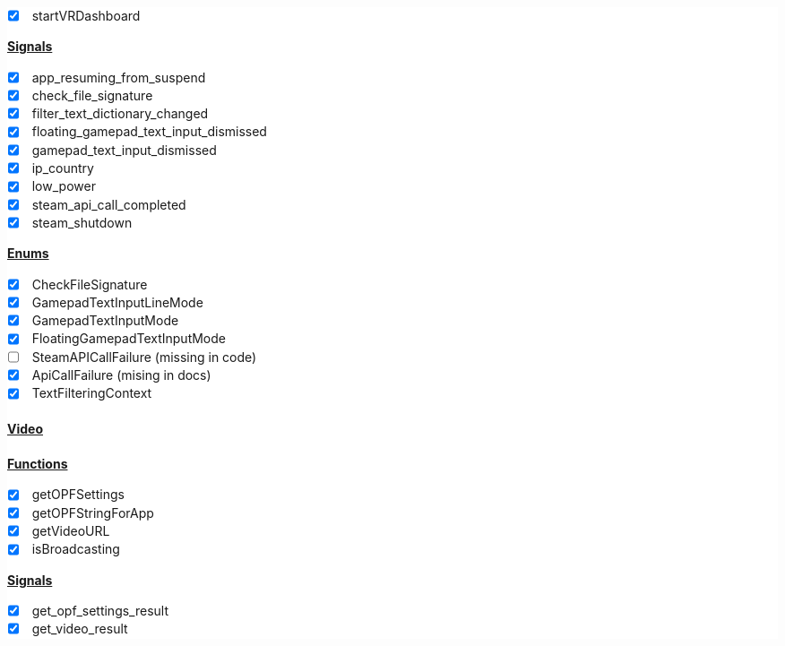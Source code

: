 * [x] &#x20;startVRDashboard

[**Signals**](../docs/Status.md#signals-26)

* [x] &#x20;app\_resuming\_from\_suspend
* [x] &#x20;check\_file\_signature
* [x] &#x20;filter\_text\_dictionary\_changed
* [x] &#x20;floating\_gamepad\_text\_input\_dismissed
* [x] &#x20;gamepad\_text\_input\_dismissed
* [x] &#x20;ip\_country
* [x] &#x20;low\_power
* [x] &#x20;steam\_api\_call\_completed
* [x] &#x20;steam\_shutdown

[**Enums**](../docs/Status.md#enums-21)

* [x] &#x20;CheckFileSignature
* [x] &#x20;GamepadTextInputLineMode
* [x] &#x20;GamepadTextInputMode
* [x] &#x20;FloatingGamepadTextInputMode
* [ ] &#x20;SteamAPICallFailure (missing in code)
* [x] &#x20;ApiCallFailure (mising in docs)
* [x] &#x20;TextFilteringContext

#### [Video](../docs/Status.md#video) <a href="#user-content-video" id="user-content-video"></a>

[**Functions**](../docs/Status.md#functions-29)

* [x] &#x20;getOPFSettings
* [x] &#x20;getOPFStringForApp
* [x] &#x20;getVideoURL
* [x] &#x20;isBroadcasting

[**Signals**](../docs/Status.md#signals-27)

* [x] &#x20;get\_opf\_settings\_result
* [x] &#x20;get\_video\_result
